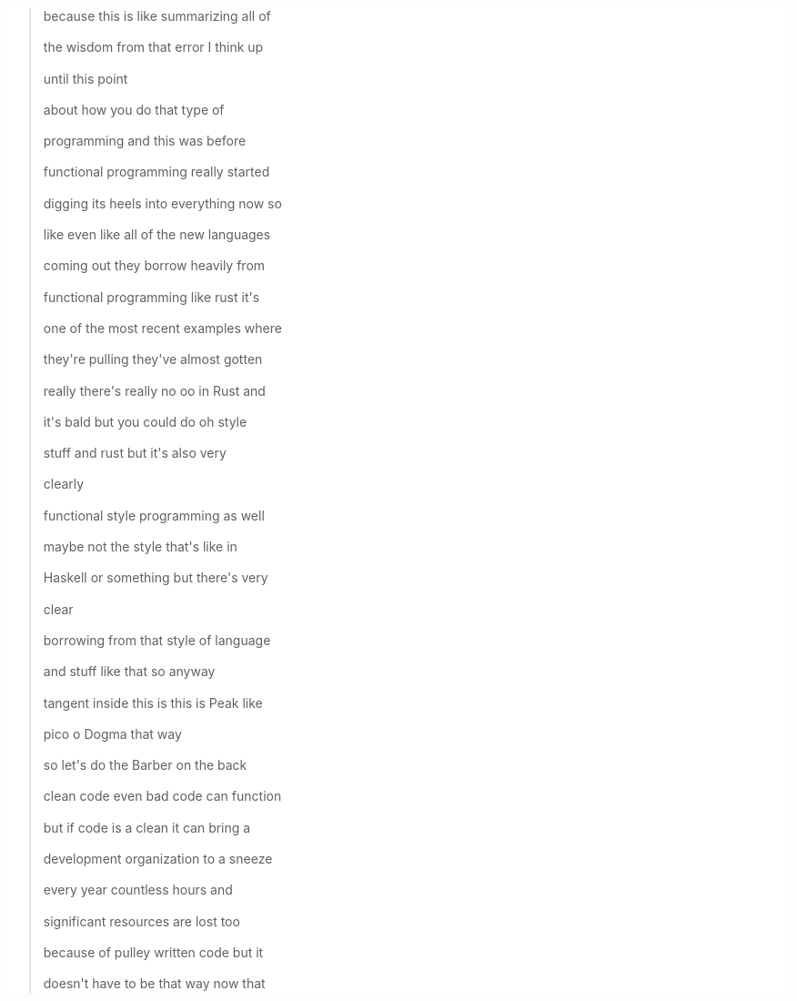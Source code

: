 >
> because this is like summarizing all of
>
> the wisdom from that error I think up
>
> until this point
>
> about how you do that type of
>
> programming and this was before
>
> functional programming really started
>
> digging its heels into everything now so
>
> like even like all of the new languages
>
> coming out they borrow heavily from
>
> functional programming like rust it&#39;s
>
> one of the most recent examples where
>
> they&#39;re pulling they&#39;ve almost gotten
>
> really there&#39;s really no oo in Rust and
>
> it&#39;s bald but you could do oh style
>
> stuff and rust but it&#39;s also very
>
> clearly
>
> functional style programming as well
>
> maybe not the style that&#39;s like in
>
> Haskell or something but there&#39;s very
>
> clear
>
> borrowing from that style of language
>
> and stuff like that so anyway
>
> tangent inside this is this is Peak like
>
> pico o Dogma that way
>
> so let&#39;s do the Barber on the back
>
> clean code even bad code can function
>
> but if code is a clean it can bring a
>
> development organization to a sneeze
>
> every year countless hours and
>
> significant resources are lost too
>
> because of pulley written code but it
>
> doesn&#39;t have to be that way now that